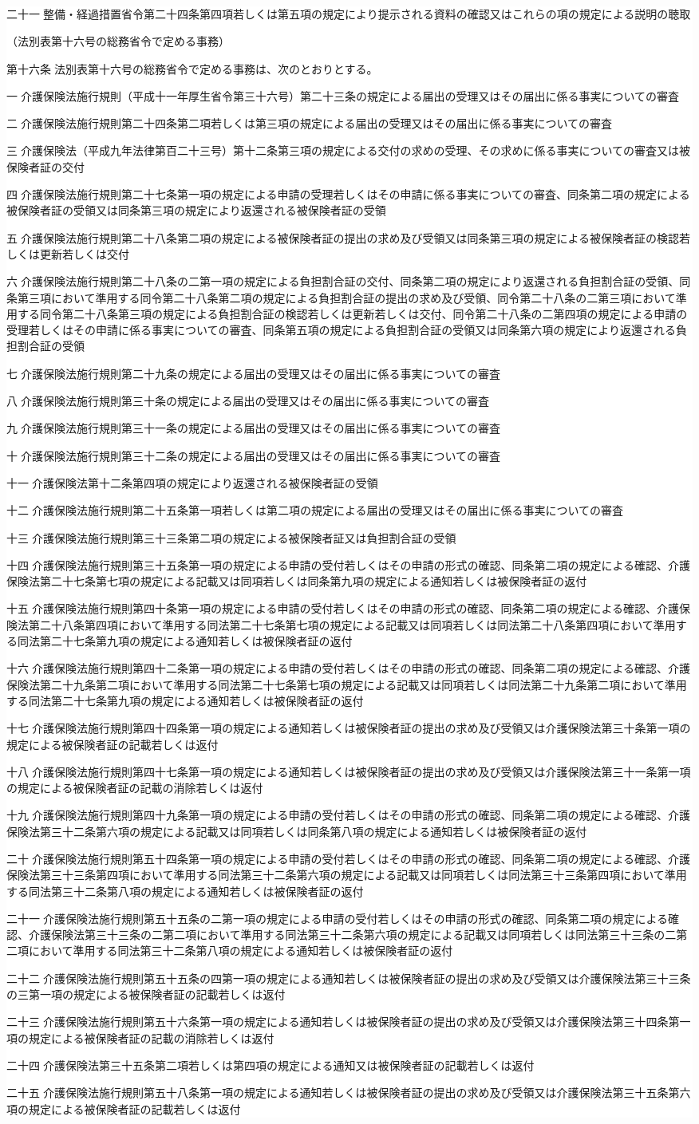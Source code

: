 二十一 整備・経過措置省令第二十四条第四項若しくは第五項の規定により提示される資料の確認又はこれらの項の規定による説明の聴取

（法別表第十六号の総務省令で定める事務）

第十六条 法別表第十六号の総務省令で定める事務は、次のとおりとする。

一 介護保険法施行規則（平成十一年厚生省令第三十六号）第二十三条の規定による届出の受理又はその届出に係る事実についての審査

二 介護保険法施行規則第二十四条第二項若しくは第三項の規定による届出の受理又はその届出に係る事実についての審査

三 介護保険法（平成九年法律第百二十三号）第十二条第三項の規定による交付の求めの受理、その求めに係る事実についての審査又は被保険者証の交付

四 介護保険法施行規則第二十七条第一項の規定による申請の受理若しくはその申請に係る事実についての審査、同条第二項の規定による被保険者証の受領又は同条第三項の規定により返還される被保険者証の受領

五 介護保険法施行規則第二十八条第二項の規定による被保険者証の提出の求め及び受領又は同条第三項の規定による被保険者証の検認若しくは更新若しくは交付

六 介護保険法施行規則第二十八条の二第一項の規定による負担割合証の交付、同条第二項の規定により返還される負担割合証の受領、同条第三項において準用する同令第二十八条第二項の規定による負担割合証の提出の求め及び受領、同令第二十八条の二第三項において準用する同令第二十八条第三項の規定による負担割合証の検認若しくは更新若しくは交付、同令第二十八条の二第四項の規定による申請の受理若しくはその申請に係る事実についての審査、同条第五項の規定による負担割合証の受領又は同条第六項の規定により返還される負担割合証の受領

七 介護保険法施行規則第二十九条の規定による届出の受理又はその届出に係る事実についての審査

八 介護保険法施行規則第三十条の規定による届出の受理又はその届出に係る事実についての審査

九 介護保険法施行規則第三十一条の規定による届出の受理又はその届出に係る事実についての審査

十 介護保険法施行規則第三十二条の規定による届出の受理又はその届出に係る事実についての審査

十一 介護保険法第十二条第四項の規定により返還される被保険者証の受領

十二 介護保険法施行規則第二十五条第一項若しくは第二項の規定による届出の受理又はその届出に係る事実についての審査

十三 介護保険法施行規則第三十三条第二項の規定による被保険者証又は負担割合証の受領

十四 介護保険法施行規則第三十五条第一項の規定による申請の受付若しくはその申請の形式の確認、同条第二項の規定による確認、介護保険法第二十七条第七項の規定による記載又は同項若しくは同条第九項の規定による通知若しくは被保険者証の返付

十五 介護保険法施行規則第四十条第一項の規定による申請の受付若しくはその申請の形式の確認、同条第二項の規定による確認、介護保険法第二十八条第四項において準用する同法第二十七条第七項の規定による記載又は同項若しくは同法第二十八条第四項において準用する同法第二十七条第九項の規定による通知若しくは被保険者証の返付

十六 介護保険法施行規則第四十二条第一項の規定による申請の受付若しくはその申請の形式の確認、同条第二項の規定による確認、介護保険法第二十九条第二項において準用する同法第二十七条第七項の規定による記載又は同項若しくは同法第二十九条第二項において準用する同法第二十七条第九項の規定による通知若しくは被保険者証の返付

十七 介護保険法施行規則第四十四条第一項の規定による通知若しくは被保険者証の提出の求め及び受領又は介護保険法第三十条第一項の規定による被保険者証の記載若しくは返付

十八 介護保険法施行規則第四十七条第一項の規定による通知若しくは被保険者証の提出の求め及び受領又は介護保険法第三十一条第一項の規定による被保険者証の記載の消除若しくは返付

十九 介護保険法施行規則第四十九条第一項の規定による申請の受付若しくはその申請の形式の確認、同条第二項の規定による確認、介護保険法第三十二条第六項の規定による記載又は同項若しくは同条第八項の規定による通知若しくは被保険者証の返付

二十 介護保険法施行規則第五十四条第一項の規定による申請の受付若しくはその申請の形式の確認、同条第二項の規定による確認、介護保険法第三十三条第四項において準用する同法第三十二条第六項の規定による記載又は同項若しくは同法第三十三条第四項において準用する同法第三十二条第八項の規定による通知若しくは被保険者証の返付

二十一 介護保険法施行規則第五十五条の二第一項の規定による申請の受付若しくはその申請の形式の確認、同条第二項の規定による確認、介護保険法第三十三条の二第二項において準用する同法第三十二条第六項の規定による記載又は同項若しくは同法第三十三条の二第二項において準用する同法第三十二条第八項の規定による通知若しくは被保険者証の返付

二十二 介護保険法施行規則第五十五条の四第一項の規定による通知若しくは被保険者証の提出の求め及び受領又は介護保険法第三十三条の三第一項の規定による被保険者証の記載若しくは返付

二十三 介護保険法施行規則第五十六条第一項の規定による通知若しくは被保険者証の提出の求め及び受領又は介護保険法第三十四条第一項の規定による被保険者証の記載の消除若しくは返付

二十四 介護保険法第三十五条第二項若しくは第四項の規定による通知又は被保険者証の記載若しくは返付

二十五 介護保険法施行規則第五十八条第一項の規定による通知若しくは被保険者証の提出の求め及び受領又は介護保険法第三十五条第六項の規定による被保険者証の記載若しくは返付
